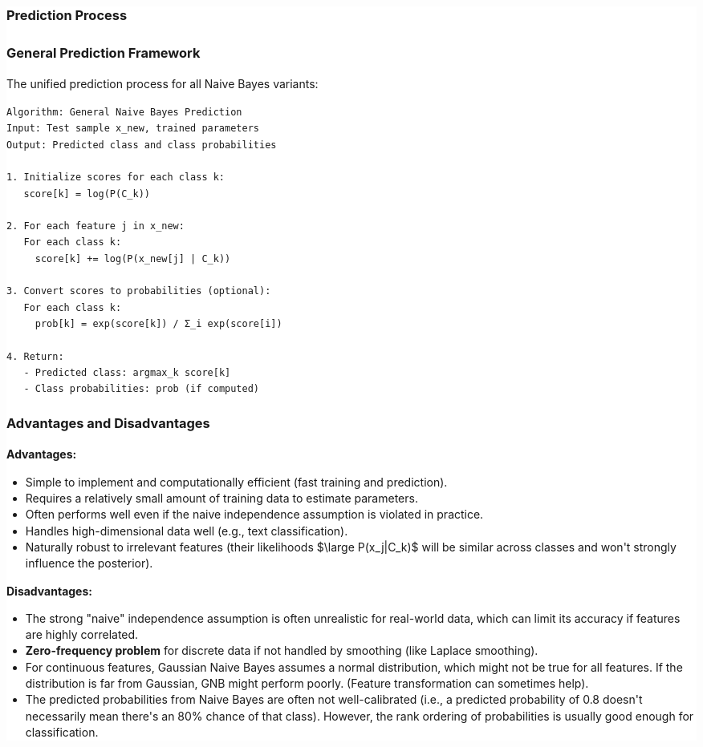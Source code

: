 ### Prediction Process

### General Prediction Framework

The unified prediction process for all Naive Bayes variants:

```
Algorithm: General Naive Bayes Prediction
Input: Test sample x_new, trained parameters
Output: Predicted class and class probabilities

1. Initialize scores for each class k:
   score[k] = log(P(C_k))

2. For each feature j in x_new:
   For each class k:
     score[k] += log(P(x_new[j] | C_k))

3. Convert scores to probabilities (optional):
   For each class k:
     prob[k] = exp(score[k]) / Σ_i exp(score[i])

4. Return:
   - Predicted class: argmax_k score[k]
   - Class probabilities: prob (if computed)
```

### Advantages and Disadvantages
**Advantages:**
*   Simple to implement and computationally efficient (fast training and prediction).
*   Requires a relatively small amount of training data to estimate parameters.
*   Often performs well even if the naive independence assumption is violated in practice.
*   Handles high-dimensional data well (e.g., text classification).
*   Naturally robust to irrelevant features (their likelihoods $\large P(x_j|C_k)$ will be similar across classes and won't strongly influence the posterior).

**Disadvantages:**
*   The strong "naive" independence assumption is often unrealistic for real-world data, which can limit its accuracy if features are highly correlated.
*   **Zero-frequency problem** for discrete data if not handled by smoothing (like Laplace smoothing).
*   For continuous features, Gaussian Naive Bayes assumes a normal distribution, which might not be true for all features. If the distribution is far from Gaussian, GNB might perform poorly. (Feature transformation can sometimes help).
*   The predicted probabilities from Naive Bayes are often not well-calibrated (i.e., a predicted probability of 0.8 doesn't necessarily mean there's an 80% chance of that class). However, the rank ordering of probabilities is usually good enough for classification.